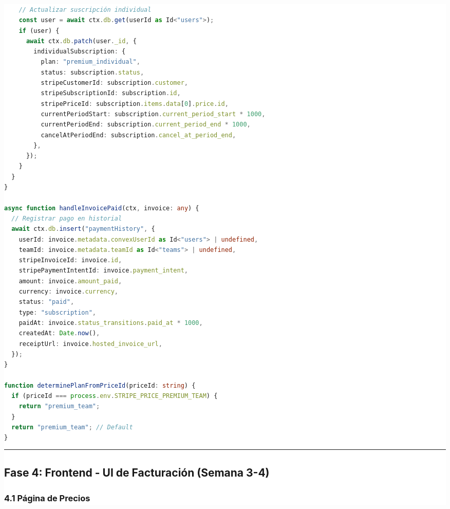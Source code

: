 ```typescript
    // Actualizar suscripción individual
    const user = await ctx.db.get(userId as Id<"users">);
    if (user) {
      await ctx.db.patch(user._id, {
        individualSubscription: {
          plan: "premium_individual",
          status: subscription.status,
          stripeCustomerId: subscription.customer,
          stripeSubscriptionId: subscription.id,
          stripePriceId: subscription.items.data[0].price.id,
          currentPeriodStart: subscription.current_period_start * 1000,
          currentPeriodEnd: subscription.current_period_end * 1000,
          cancelAtPeriodEnd: subscription.cancel_at_period_end,
        },
      });
    }
  }
}

async function handleInvoicePaid(ctx, invoice: any) {
  // Registrar pago en historial
  await ctx.db.insert("paymentHistory", {
    userId: invoice.metadata.convexUserId as Id<"users"> | undefined,
    teamId: invoice.metadata.teamId as Id<"teams"> | undefined,
    stripeInvoiceId: invoice.id,
    stripePaymentIntentId: invoice.payment_intent,
    amount: invoice.amount_paid,
    currency: invoice.currency,
    status: "paid",
    type: "subscription",
    paidAt: invoice.status_transitions.paid_at * 1000,
    createdAt: Date.now(),
    receiptUrl: invoice.hosted_invoice_url,
  });
}

function determinePlanFromPriceId(priceId: string) {
  if (priceId === process.env.STRIPE_PRICE_PREMIUM_TEAM) {
    return "premium_team";
  }
  return "premium_team"; // Default
}
```

---

## Fase 4: Frontend - UI de Facturación (Semana 3-4)

### 4.1 Página de Precios
